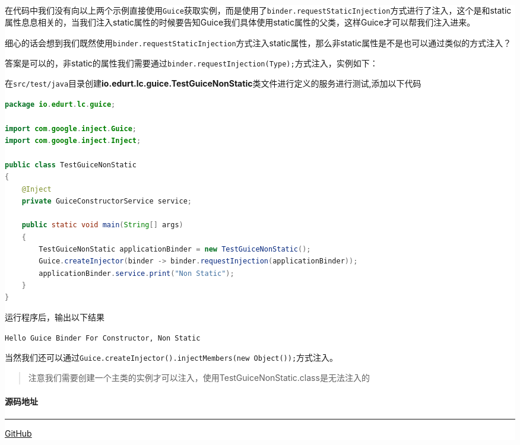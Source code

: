 在代码中我们没有向以上两个示例直接使用`Guice`获取实例，而是使用了`binder.requestStaticInjection`方式进行了注入，这个是和static属性息息相关的，当我们注入static属性的时候要告知Guice我们具体使用static属性的父类，这样Guice才可以帮我们注入进来。

细心的话会想到我们既然使用`binder.requestStaticInjection`方式注入static属性，那么非static属性是不是也可以通过类似的方式注入？

答案是可以的，非static的属性我们需要通过`binder.requestInjection(Type);`方式注入，实例如下：

在`src/test/java`目录创建**io.edurt.lc.guice.TestGuiceNonStatic**类文件进行定义的服务进行测试,添加以下代码

```java
package io.edurt.lc.guice;

import com.google.inject.Guice;
import com.google.inject.Inject;

public class TestGuiceNonStatic
{
    @Inject
    private GuiceConstructorService service;

    public static void main(String[] args)
    {
        TestGuiceNonStatic applicationBinder = new TestGuiceNonStatic();
        Guice.createInjector(binder -> binder.requestInjection(applicationBinder));
        applicationBinder.service.print("Non Static");
    }
}
```

运行程序后，输出以下结果

```bash
Hello Guice Binder For Constructor, Non Static
```

当然我们还可以通过`Guice.createInjector().injectMembers(new Object());`方式注入。

> 注意我们需要创建一个主类的实例才可以注入，使用TestGuiceNonStatic.class是无法注入的

#### 源码地址

---

[GitHub](https://github.com/EdurtIO/learning-center-code/tree/master/guice/binder-constructor)
